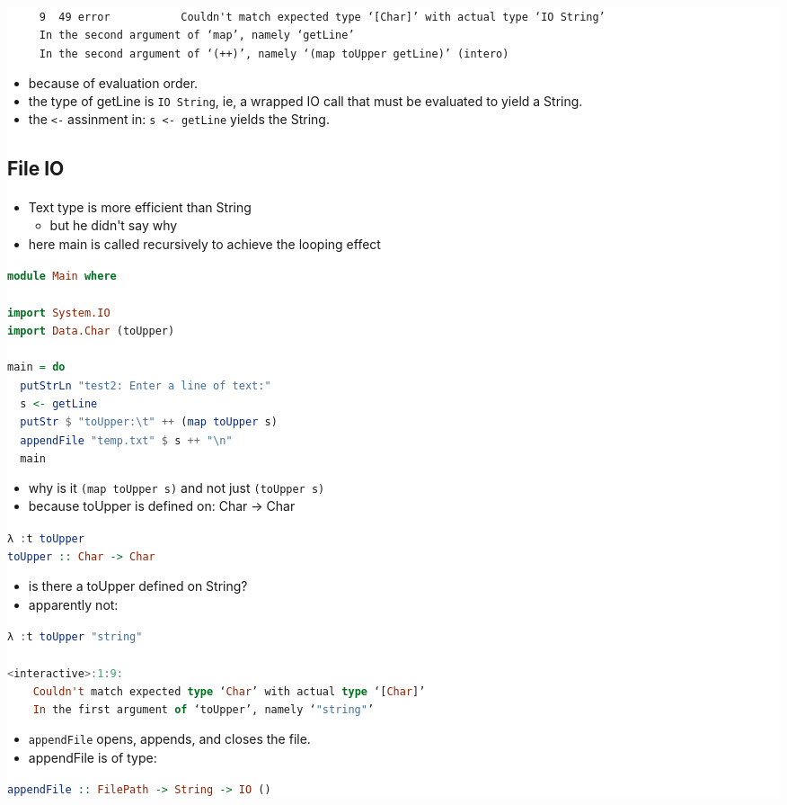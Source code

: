 ```
     9  49 error           Couldn't match expected type ‘[Char]’ with actual type ‘IO String’
     In the second argument of ‘map’, namely ‘getLine’
     In the second argument of ‘(++)’, namely ‘(map toUpper getLine)’ (intero)
```

- because of evaluation order.
- the type of getLine is `IO String`, ie, a wrapped IO call that must be evaluated to yield a String.
- the `<-` assinment in: `s <- getLine` yields the String.

## File IO

- Text type is more efficient than String
    - but he didn't say why
- here main is called recursively to achieve the looping effect

```haskell
module Main where

import System.IO
import Data.Char (toUpper)

main = do
  putStrLn "test2: Enter a line of text:"
  s <- getLine
  putStr $ "toUpper:\t" ++ (map toUpper s)
  appendFile "temp.txt" $ s ++ "\n"
  main
```

- why is it `(map toUpper s)` and not just `(toUpper s)`
- because toUpper is defined on: Char -> Char

```haskell
λ :t toUpper
toUpper :: Char -> Char
```

- is there a toUpper defined on String?
- apparently not:

```haskell
λ :t toUpper "string"

<interactive>:1:9:
    Couldn't match expected type ‘Char’ with actual type ‘[Char]’
    In the first argument of ‘toUpper’, namely ‘"string"’
```

- `appendFile` opens, appends, and closes the file.
- appendFile is of type:

```haskell
appendFile :: FilePath -> String -> IO ()
```

